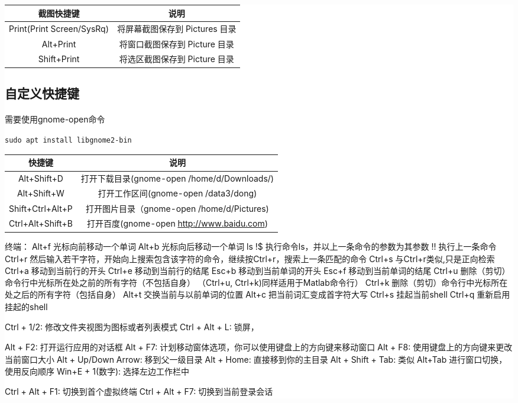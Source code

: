 截图快捷键   | 说明
:---:       | :---:
Print(Print Screen/SysRq)  | 将屏幕截图保存到 Pictures 目录
Alt+Print   | 将窗口截图保存到 Picture 目录
Shift+Print | 将选区截图保存到 Picture 目录

## 自定义快捷键
需要使用gnome-open命令
```shell script
sudo apt install libgnome2-bin
```

快捷键               | 说明
:---:               | :---:
Alt+Shift+D         | 打开下载目录(gnome-open /home/d/Downloads/)
Alt+Shift+W         | 打开工作区间(gnome-open /data3/dong)
Shift+Ctrl+Alt+P    | 打开图片目录（gnome-open /home/d/Pictures)
Ctrl+Alt+Shift+B    | 打开百度(gnome-open http://www.baidu.com)



终端：
Alt+f 	光标向前移动一个单词
Alt+b 	光标向后移动一个单词
ls !$ 	执行命令ls，并以上一条命令的参数为其参数
!! 		执行上一条命令
Ctrl+r 	然后输入若干字符，开始向上搜索包含该字符的命令，继续按Ctrl+r，搜索上一条匹配的命令
Ctrl+s 	与Ctrl+r类似,只是正向检索
Ctrl+a 	移动到当前行的开头
Ctrl+e 	移动到当前行的结尾
Esc+b 	移动到当前单词的开头
Esc+f 	移动到当前单词的结尾
Ctrl+u  删除（剪切）命令行中光标所在处之前的所有字符（不包括自身） （Ctrl+u, Ctrl+k)同样适用于Matlab命令行）
Ctrl+k 	删除（剪切）命令行中光标所在处之后的所有字符（包括自身）
Alt+t 	交换当前与以前单词的位置
Alt+c 	把当前词汇变成首字符大写
Ctrl+s 	挂起当前shell
Ctrl+q 	重新启用挂起的shell

Ctrl + 1/2: 修改文件夹视图为图标或者列表模式
Ctrl + Alt + L: 锁屏，

Alt + F2: 打开运行应用的对话框
Alt + F7: 计划移动窗体选项，你可以使用键盘上的方向键来移动窗口
Alt + F8: 使用键盘上的方向键来更改当前窗口大小
Alt + Up/Down Arrow: 移到父一级目录
Alt + Home: 直接移到你的主目录
Alt + Shift + Tab: 类似 Alt+Tab 进行窗口切换，使用反向顺序
Win+E + 1(数字): 选择左边工作栏中

Ctrl + Alt + F1: 切换到首个虚拟终端
Ctrl + Alt + F7: 切换到当前登录会话


